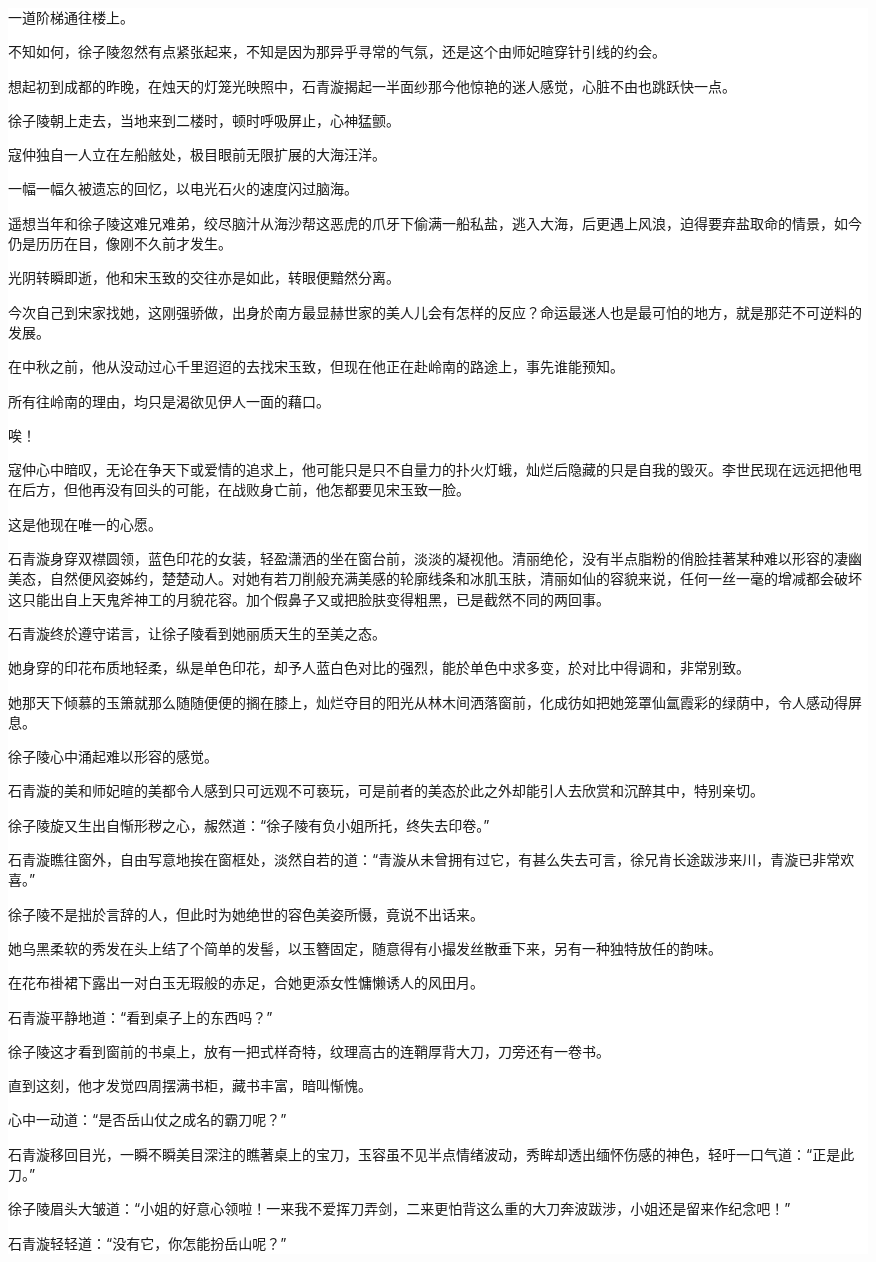 一道阶梯通往楼上。

不知如何，徐子陵忽然有点紧张起来，不知是因为那异乎寻常的气氛，还是这个由师妃暄穿针引线的约会。

想起初到成都的昨晚，在烛天的灯笼光映照中，石青漩揭起一半面纱那今他惊艳的迷人感觉，心脏不由也跳跃快一点。

徐子陵朝上走去，当地来到二楼时，顿时呼吸屏止，心神猛颤。

寇仲独自一人立在左船舷处，极目眼前无限扩展的大海汪洋。

一幅一幅久被遗忘的回忆，以电光石火的速度闪过脑海。

遥想当年和徐子陵这难兄难弟，绞尽脑汁从海沙帮这恶虎的爪牙下偷满一船私盐，逃入大海，后更遇上风浪，迫得要弃盐取命的情景，如今仍是历历在目，像刚不久前才发生。

光阴转瞬即逝，他和宋玉致的交往亦是如此，转眼便黯然分离。

今次自己到宋家找她，这刚强骄做，出身於南方最显赫世家的美人儿会有怎样的反应？命运最迷人也是最可怕的地方，就是那茫不可逆料的发展。

在中秋之前，他从没动过心千里迢迢的去找宋玉致，但现在他正在赴岭南的路途上，事先谁能预知。

所有往岭南的理由，均只是渴欲见伊人一面的藉口。

唉！

寇仲心中暗叹，无论在争天下或爱情的追求上，他可能只是只不自量力的扑火灯蛾，灿烂后隐藏的只是自我的毁灭。李世民现在远远把他甩在后方，但他再没有回头的可能，在战败身亡前，他怎都要见宋玉致一脸。

这是他现在唯一的心愿。

石青漩身穿双襟圆领，蓝色印花的女装，轻盈潇洒的坐在窗台前，淡淡的凝视他。清丽绝伦，没有半点脂粉的俏脸挂著某种难以形容的凄幽美态，自然便风姿姊约，楚楚动人。对她有若刀削般充满美感的轮廓线条和冰肌玉肤，清丽如仙的容貌来说，任何一丝一毫的增减都会破坏这只能出自上天鬼斧神工的月貌花容。加个假鼻子又或把脸肤变得粗黑，已是截然不同的两回事。

石青漩终於遵守诺言，让徐子陵看到她丽质天生的至美之态。

她身穿的印花布质地轻柔，纵是单色印花，却予人蓝白色对比的强烈，能於单色中求多变，於对比中得调和，非常别致。

她那天下倾慕的玉箫就那么随随便便的搁在膝上，灿烂夺目的阳光从林木间洒落窗前，化成彷如把她笼罩仙氲霞彩的绿荫中，令人感动得屏息。

徐子陵心中涌起难以形容的感觉。

石青漩的美和师妃暄的美都令人感到只可远观不可亵玩，可是前者的美态於此之外却能引人去欣赏和沉醉其中，特别亲切。

徐子陵旋又生出自惭形秽之心，赧然道：“徐子陵有负小姐所托，终失去印卷。”

石青漩瞧往窗外，自由写意地挨在窗框处，淡然自若的道：“青漩从未曾拥有过它，有甚么失去可言，徐兄肯长途跋涉来川，青漩已非常欢喜。”

徐子陵不是拙於言辞的人，但此时为她绝世的容色美姿所慑，竟说不出话来。

她乌黑柔软的秀发在头上结了个简单的发髻，以玉簪固定，随意得有小撮发丝散垂下来，另有一种独特放任的韵味。

在花布褂裙下露出一对白玉无瑕般的赤足，合她更添女性慵懒诱人的风田月。

石青漩平静地道：“看到桌子上的东西吗？”

徐子陵这才看到窗前的书桌上，放有一把式样奇特，纹理高古的连鞘厚背大刀，刀旁还有一卷书。

直到这刻，他才发觉四周摆满书柜，藏书丰富，暗叫惭愧。

心中一动道：“是否岳山仗之成名的霸刀呢？”

石青漩移回目光，一瞬不瞬美目深注的瞧著桌上的宝刀，玉容虽不见半点情绪波动，秀眸却透出缅怀伤感的神色，轻吁一口气道：“正是此刀。”

徐子陵眉头大皱道：“小姐的好意心领啦！一来我不爱挥刀弄剑，二来更怕背这么重的大刀奔波跋涉，小姐还是留来作纪念吧！”

石青漩轻轻道：“没有它，你怎能扮岳山呢？”
